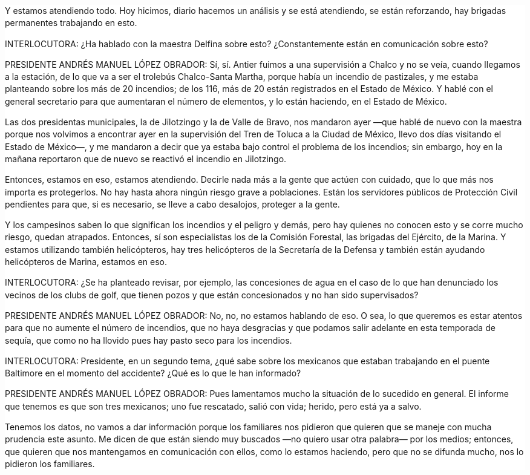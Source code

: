 Y estamos atendiendo todo. Hoy hicimos, diario hacemos un análisis y se está
atendiendo, se están reforzando, hay brigadas permanentes trabajando en esto.

INTERLOCUTORA: ¿Ha hablado con la maestra Delfina sobre esto? ¿Constantemente
están en comunicación sobre esto?

PRESIDENTE ANDRÉS MANUEL LÓPEZ OBRADOR: Sí, sí. Antier fuimos a una
supervisión a Chalco y no se veía, cuando llegamos a la estación, de lo que va
a ser el trolebús Chalco-Santa Martha, porque había un incendio de pastizales,
y me estaba planteando sobre los más de 20 incendios; de los 116, más de 20
están registrados en el Estado de México. Y hablé con el general secretario
para que aumentaran el número de elementos, y lo están haciendo, en el Estado
de México.

Las dos presidentas municipales, la de Jilotzingo y la de Valle de Bravo, nos
mandaron ayer —que hablé de nuevo con la maestra porque nos volvimos a
encontrar ayer en la supervisión del Tren de Toluca a la Ciudad de México,
llevo dos días visitando el Estado de México—, y me mandaron a decir que ya
estaba bajo control el problema de los incendios; sin embargo, hoy en la
mañana reportaron que de nuevo se reactivó el incendio en Jilotzingo.

Entonces, estamos en eso, estamos atendiendo. Decirle nada más a la gente que
actúen con cuidado, que lo que más nos importa es protegerlos. No hay hasta
ahora ningún riesgo grave a poblaciones. Están los servidores públicos de
Protección Civil pendientes para que, si es necesario, se lleve a cabo
desalojos, proteger a la gente.

Y los campesinos saben lo que significan los incendios y el peligro y demás,
pero hay quienes no conocen esto y se corre mucho riesgo, quedan atrapados.
Entonces, sí son especialistas los de la Comisión Forestal, las brigadas del
Ejército, de la Marina. Y estamos utilizando también helicópteros, hay tres
helicópteros de la Secretaría de la Defensa y también están ayudando
helicópteros de Marina, estamos en eso.

INTERLOCUTORA: ¿Se ha planteado revisar, por ejemplo, las concesiones de agua
en el caso de lo que han denunciado los vecinos de los clubs de golf, que
tienen pozos y que están concesionados y no han sido supervisados?

PRESIDENTE ANDRÉS MANUEL LÓPEZ OBRADOR: No, no, no estamos hablando de eso. O
sea, lo que queremos es estar atentos para que no aumente el número de
incendios, que no haya desgracias y que podamos salir adelante en esta
temporada de sequía, que como no ha llovido pues hay pasto seco para los
incendios.

INTERLOCUTORA: Presidente, en un segundo tema, ¿qué sabe sobre los mexicanos
que estaban trabajando en el puente Baltimore en el momento del accidente?
¿Qué es lo que le han informado?

PRESIDENTE ANDRÉS MANUEL LÓPEZ OBRADOR: Pues lamentamos mucho la situación de
lo sucedido en general. El informe que tenemos es que son tres mexicanos; uno
fue rescatado, salió con vida; herido, pero está ya a salvo.

Tenemos los datos, no vamos a dar información porque los familiares nos
pidieron que quieren que se maneje con mucha prudencia este asunto. Me dicen
de que están siendo muy buscados —no quiero usar otra palabra— por los medios;
entonces, que quieren que nos mantengamos en comunicación con ellos, como lo
estamos haciendo, pero que no se difunda mucho, nos lo pidieron los
familiares.
